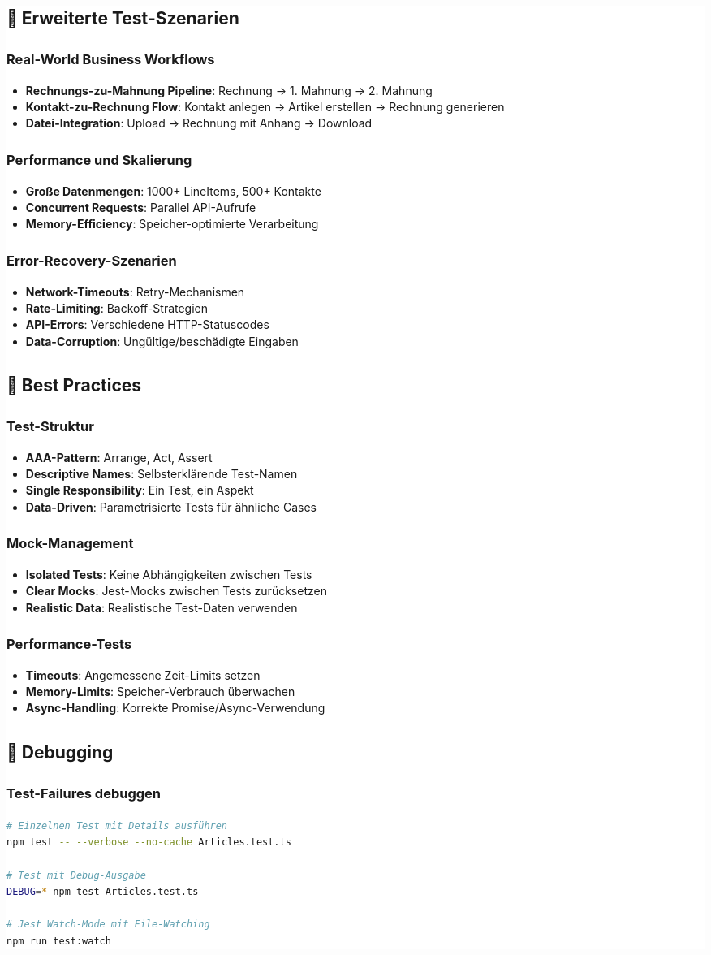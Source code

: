 ## 🚀 Erweiterte Test-Szenarien

### Real-World Business Workflows
- **Rechnungs-zu-Mahnung Pipeline**: Rechnung → 1. Mahnung → 2. Mahnung
- **Kontakt-zu-Rechnung Flow**: Kontakt anlegen → Artikel erstellen → Rechnung generieren
- **Datei-Integration**: Upload → Rechnung mit Anhang → Download

### Performance und Skalierung
- **Große Datenmengen**: 1000+ LineItems, 500+ Kontakte
- **Concurrent Requests**: Parallel API-Aufrufe
- **Memory-Efficiency**: Speicher-optimierte Verarbeitung

### Error-Recovery-Szenarien
- **Network-Timeouts**: Retry-Mechanismen
- **Rate-Limiting**: Backoff-Strategien  
- **API-Errors**: Verschiedene HTTP-Statuscodes
- **Data-Corruption**: Ungültige/beschädigte Eingaben

## 📝 Best Practices

### Test-Struktur
- **AAA-Pattern**: Arrange, Act, Assert
- **Descriptive Names**: Selbsterklärende Test-Namen
- **Single Responsibility**: Ein Test, ein Aspekt
- **Data-Driven**: Parametrisierte Tests für ähnliche Cases

### Mock-Management
- **Isolated Tests**: Keine Abhängigkeiten zwischen Tests
- **Clear Mocks**: Jest-Mocks zwischen Tests zurücksetzen
- **Realistic Data**: Realistische Test-Daten verwenden

### Performance-Tests
- **Timeouts**: Angemessene Zeit-Limits setzen
- **Memory-Limits**: Speicher-Verbrauch überwachen
- **Async-Handling**: Korrekte Promise/Async-Verwendung

## 🐛 Debugging

### Test-Failures debuggen
```bash
# Einzelnen Test mit Details ausführen
npm test -- --verbose --no-cache Articles.test.ts

# Test mit Debug-Ausgabe
DEBUG=* npm test Articles.test.ts

# Jest Watch-Mode mit File-Watching
npm run test:watch
```

